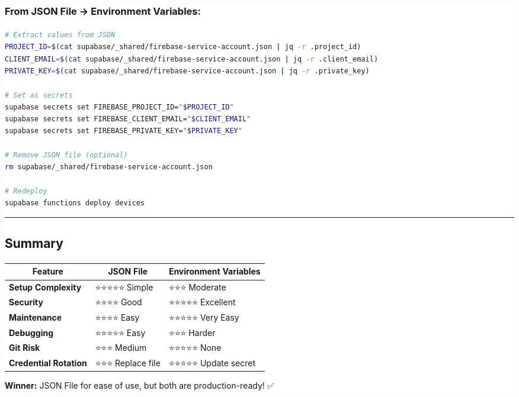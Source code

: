 ### From JSON File → Environment Variables:

```bash
# Extract values from JSON
PROJECT_ID=$(cat supabase/_shared/firebase-service-account.json | jq -r .project_id)
CLIENT_EMAIL=$(cat supabase/_shared/firebase-service-account.json | jq -r .client_email)
PRIVATE_KEY=$(cat supabase/_shared/firebase-service-account.json | jq -r .private_key)

# Set as secrets
supabase secrets set FIREBASE_PROJECT_ID="$PROJECT_ID"
supabase secrets set FIREBASE_CLIENT_EMAIL="$CLIENT_EMAIL"
supabase secrets set FIREBASE_PRIVATE_KEY="$PRIVATE_KEY"

# Remove JSON file (optional)
rm supabase/_shared/firebase-service-account.json

# Redeploy
supabase functions deploy devices
```

---

## Summary

| Feature | JSON File | Environment Variables |
|---------|-----------|----------------------|
| **Setup Complexity** | ⭐⭐⭐⭐⭐ Simple | ⭐⭐⭐ Moderate |
| **Security** | ⭐⭐⭐⭐ Good | ⭐⭐⭐⭐⭐ Excellent |
| **Maintenance** | ⭐⭐⭐⭐ Easy | ⭐⭐⭐⭐⭐ Very Easy |
| **Debugging** | ⭐⭐⭐⭐⭐ Easy | ⭐⭐⭐ Harder |
| **Git Risk** | ⭐⭐⭐ Medium | ⭐⭐⭐⭐⭐ None |
| **Credential Rotation** | ⭐⭐⭐ Replace file | ⭐⭐⭐⭐⭐ Update secret |

**Winner:** JSON File for ease of use, but both are production-ready! ✅
